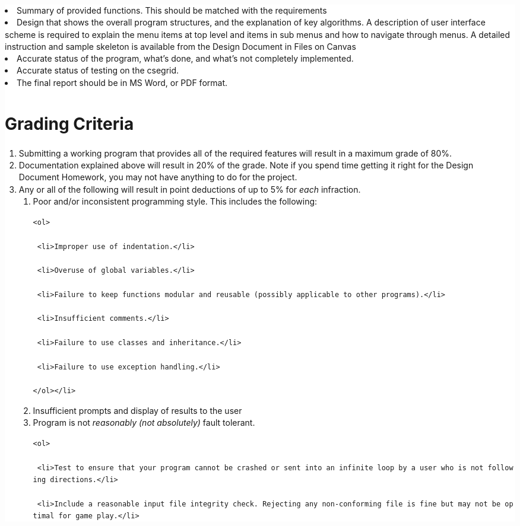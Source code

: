    <li>Summary of provided functions. This should be matched with the requirements</li>

   <li>Design that shows the overall program structures, and the explanation of key algorithms. A description of user interface scheme is required to explain the menu items at top level and items in sub menus and how to navigate through menus. A detailed instruction and sample skeleton is available from the Design Document in Files on Canvas</li>

   <li>Accurate status of the program, what’s done, and what’s not completely implemented.</li>

   <li>Accurate status of testing on the csegrid.</li>

   <li>The final report should be in MS Word, or PDF format.</li>

  </ul></li>

</ol>




<h1><strong>Grading Criteria</strong></h1>

<ol>

 <li>Submitting a working program that provides all of the required features will result in a maximum grade of 80%.</li>

 <li>Documentation explained above will result in 20% of the grade.  Note if you spend time getting it right for the Design Document Homework, you may not have anything to do for the project.</li>

 <li>Any or all of the following will result in point deductions of up to 5% for <em>each</em> infraction.

  <ol>

   <li>Poor and/or inconsistent programming style.  This includes the following:

    <ol>

     <li>Improper use of indentation.</li>

     <li>Overuse of global variables.</li>

     <li>Failure to keep functions modular and reusable (possibly applicable to other programs).</li>

     <li>Insufficient comments.</li>

     <li>Failure to use classes and inheritance.</li>

     <li>Failure to use exception handling.</li>

    </ol></li>

   <li>Insufficient prompts and display of results to the user</li>

   <li>Program is not <em>reasonably (not absolutely)</em> fault tolerant.

    <ol>

     <li>Test to ensure that your program cannot be crashed or sent into an infinite loop by a user who is not following directions.</li>

     <li>Include a reasonable input file integrity check. Rejecting any non-conforming file is fine but may not be optimal for game play.</li>
